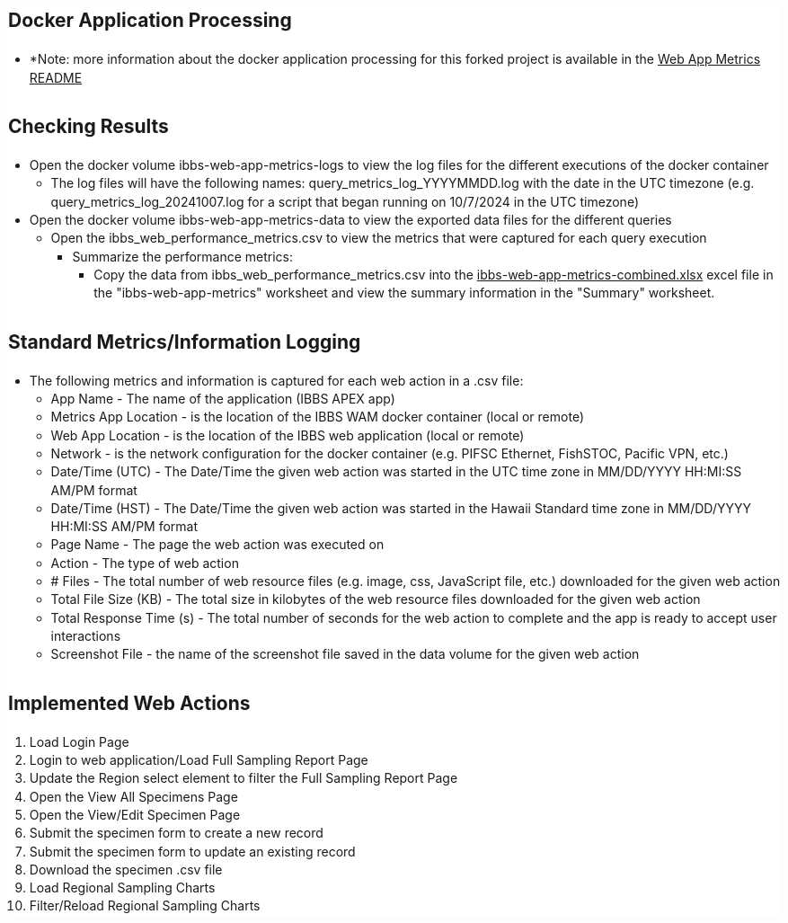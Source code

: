 ## Docker Application Processing
-   \*Note: more information about the docker application processing for this forked project is available in the [Web App Metrics README](https://github.com/noaa-pifsc/PIFSC-Tools-Web-App-Metrics/blob/main/README.md#docker-application-processing)

## Checking Results
-   Open the docker volume ibbs-web-app-metrics-logs to view the log files for the different executions of the docker container
    -   The log files will have the following names: query_metrics_log_YYYYMMDD.log with the date in the UTC timezone (e.g. query_metrics_log_20241007.log for a script that began running on 10/7/2024 in the UTC timezone)
-   Open the docker volume ibbs-web-app-metrics-data to view the exported data files for the different queries
    -   Open the ibbs_web_performance_metrics.csv to view the metrics that were captured for each query execution
        -   Summarize the performance metrics:
            -   Copy the data from ibbs_web_performance_metrics.csv into the [ibbs-web-app-metrics-combined.xlsx](./performance%20metrics/ibbs-web-app-metrics-combined.xlsx) excel file in the "ibbs-web-app-metrics" worksheet and view the summary information in the "Summary" worksheet.

## Standard Metrics/Information Logging
-   The following metrics and information is captured for each web action in a .csv file:
    -   App Name - The name of the application (IBBS APEX app)
    -   Metrics App Location - is the location of the IBBS WAM docker container (local or remote)
    -   Web App Location - is the location of the IBBS web application (local or remote)
    -   Network - is the network configuration for the docker container (e.g. PIFSC Ethernet, FishSTOC, Pacific VPN, etc.)
    -   Date/Time (UTC) - The Date/Time the given web action was started in the UTC time zone in MM/DD/YYYY HH:MI:SS AM/PM format
    -   Date/Time (HST) - The Date/Time the given web action was started in the Hawaii Standard time zone in MM/DD/YYYY HH:MI:SS AM/PM format
    -   Page Name - The page the web action was executed on
    -   Action - The type of web action
    -   \# Files - The total number of web resource files (e.g. image, css, JavaScript file, etc.) downloaded for the given web action
    -   Total File Size (KB) - The total size in kilobytes of the web resource files downloaded for the given web action
    -   Total Response Time (s) - The total number of seconds for the web action to complete and the app is ready to accept user interactions
    -   Screenshot File - the name of the screenshot file saved in the data volume for the given web action

## Implemented Web Actions
1.  Load Login Page
2.  Login to web application/Load Full Sampling Report Page
3.  Update the Region select element to filter the Full Sampling Report Page
4.  Open the View All Specimens Page
5.  Open the View/Edit Specimen Page
6.  Submit the specimen form to create a new record
7.  Submit the specimen form to update an existing record
8.  Download the specimen .csv file
9. Load Regional Sampling Charts
10. Filter/Reload Regional Sampling Charts
